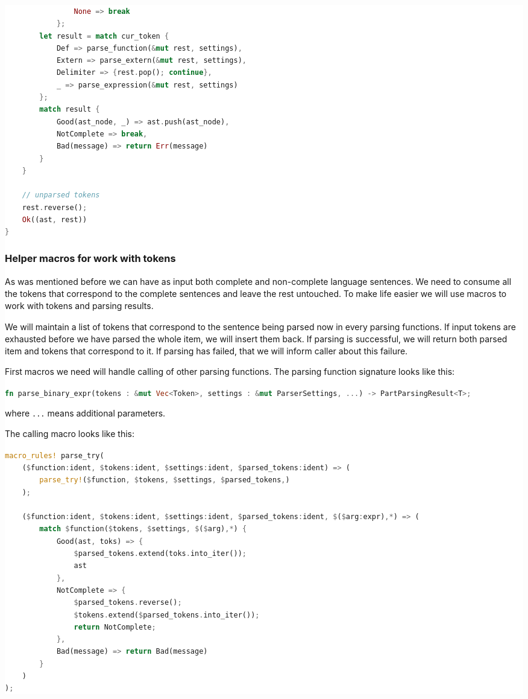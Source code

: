 ```rust
                None => break
            };
        let result = match cur_token {
            Def => parse_function(&mut rest, settings),
            Extern => parse_extern(&mut rest, settings),
            Delimiter => {rest.pop(); continue},
            _ => parse_expression(&mut rest, settings)
        };
        match result {
            Good(ast_node, _) => ast.push(ast_node),
            NotComplete => break,
            Bad(message) => return Err(message)
        }
    }

    // unparsed tokens
    rest.reverse();
    Ok((ast, rest))
}
```

### Helper macros for work with tokens

As was mentioned before we can have as input both complete and non-complete language sentences.
We need to consume all the tokens that correspond to the complete sentences and leave the
rest untouched. To make life easier we will use macros to work with tokens and parsing results.

We will maintain a list of tokens that correspond to the sentence being parsed now in every
parsing functions. If input tokens are exhausted before we have parsed the whole item, we will insert them
back. If parsing is successful, we will return both parsed item and tokens that correspond to it.
If parsing has failed, that we will inform caller about this failure.

First macros we need will handle calling of other parsing functions. The parsing function signature looks like this:

```rust
fn parse_binary_expr(tokens : &mut Vec<Token>, settings : &mut ParserSettings, ...) -> PartParsingResult<T>;
```

where `...` means additional parameters.

The calling macro looks like this:

```rust
macro_rules! parse_try(
    ($function:ident, $tokens:ident, $settings:ident, $parsed_tokens:ident) => (
        parse_try!($function, $tokens, $settings, $parsed_tokens,)
    );

    ($function:ident, $tokens:ident, $settings:ident, $parsed_tokens:ident, $($arg:expr),*) => (
        match $function($tokens, $settings, $($arg),*) {
            Good(ast, toks) => {
                $parsed_tokens.extend(toks.into_iter());
                ast
            },
            NotComplete => {
                $parsed_tokens.reverse();
                $tokens.extend($parsed_tokens.into_iter());
                return NotComplete;
            },
            Bad(message) => return Bad(message)
        }
    )
);
```